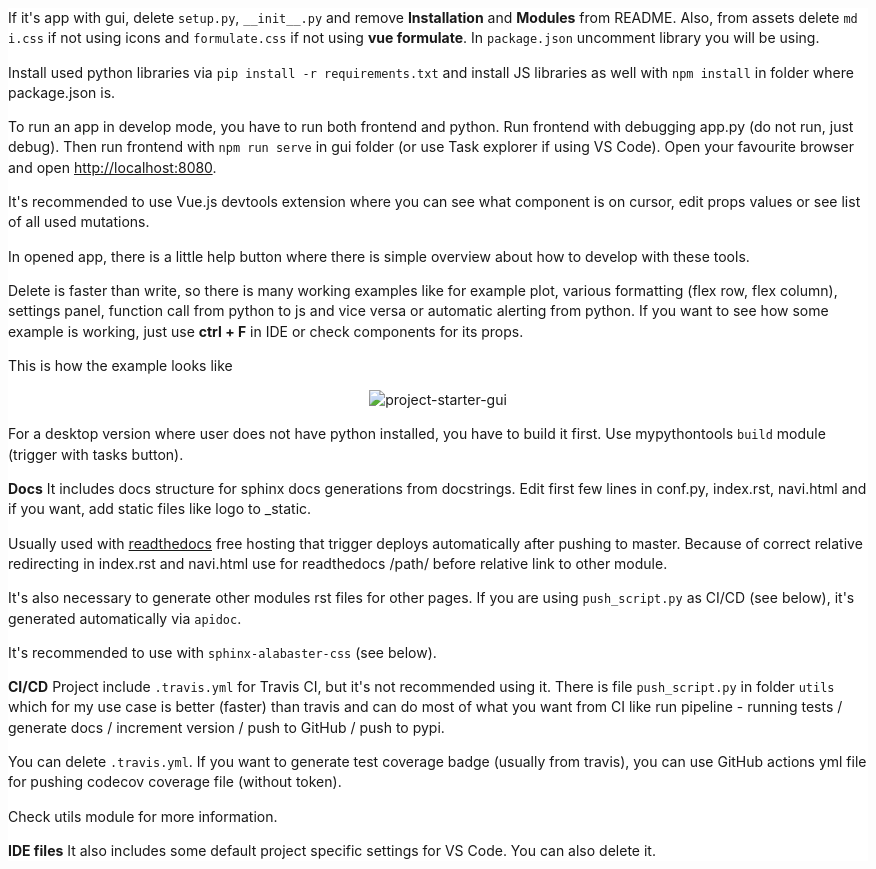 If it's app with gui, delete `setup.py`, `__init__.py` and remove **Installation** and **Modules** from README. Also, from
assets delete `mdi.css` if not using icons and `formulate.css` if not using **vue formulate**. In
`package.json` uncomment library you will be using.

Install used python libraries via `pip install -r requirements.txt` and install JS libraries as well with
`npm install` in folder where package.json is.

To run an app in develop mode, you have to run both frontend and python. Run frontend with debugging app.py (do not run, just debug). Then run frontend with `npm run serve` in gui folder (or use Task explorer if using VS Code). Open your favourite browser and open [http://localhost:8080](http://localhost:8080).

It's recommended to use Vue.js devtools extension where you can see what component is on cursor, edit props values or see list of all used mutations.

In opened app, there is a little help button where there is simple overview about how to develop with these tools.

Delete is faster than write, so there is many working examples like for example plot, various formatting (flex row, flex column), settings panel, function call from python to js and vice versa or automatic alerting from python. If you want to see how some example is working, just use **ctrl + F** in IDE or check components for its props.

This is how the example looks like

<div align="center"><img src="docs/source/_static/project-starter-gui.png" width="620" alt="project-starter-gui"/></div>

For a desktop version where user does not have python installed, you have to build it first. Use mypythontools `build` module (trigger with tasks button).

**Docs**
It includes docs structure for sphinx docs generations from docstrings. Edit first few lines in conf.py, index.rst, navi.html and if you want, add static files like logo to \_static.

Usually used with [readthedocs](https://readthedocs.org/) free hosting that trigger deploys automatically after pushing to master. Because of correct relative redirecting in index.rst and navi.html use for readthedocs /path/ before relative link to other module.

It's also necessary to generate other modules rst files for other pages. If you are using `push_script.py` as CI/CD (see below), it's generated automatically via `apidoc`.

It's recommended to use with `sphinx-alabaster-css` (see below).

**CI/CD**
Project include `.travis.yml` for Travis CI, but it's not recommended using it. There is file `push_script.py` in folder `utils` which for my use case is better (faster) than travis and can do most of what you want from CI like run pipeline - running tests / generate docs / increment version / push to GitHub / push to pypi.

You can delete `.travis.yml`. If you want to generate test coverage badge (usually from travis), you can use GitHub actions yml file for pushing codecov coverage file (without token).

Check utils module for more information.

**IDE files**
It also includes some default project specific settings for VS Code. You can also delete it.
